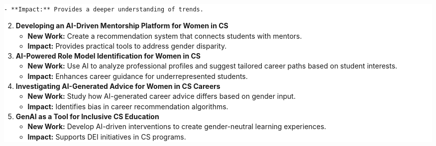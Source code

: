     - **Impact:** Provides a deeper understanding of trends.
2. **Developing an AI-Driven Mentorship Platform for Women in CS**
    - **New Work:** Create a recommendation system that connects students with mentors.
    - **Impact:** Provides practical tools to address gender disparity.
3. **AI-Powered Role Model Identification for Women in CS**
    - **New Work:** Use AI to analyze professional profiles and suggest tailored career paths based on student interests.
    - **Impact:** Enhances career guidance for underrepresented students.
4. **Investigating AI-Generated Advice for Women in CS Careers**
    - **New Work:** Study how AI-generated career advice differs based on gender input.
    - **Impact:** Identifies bias in career recommendation algorithms.
5. **GenAI as a Tool for Inclusive CS Education**
    - **New Work:** Develop AI-driven interventions to create gender-neutral learning experiences.
    - **Impact:** Supports DEI initiatives in CS programs.